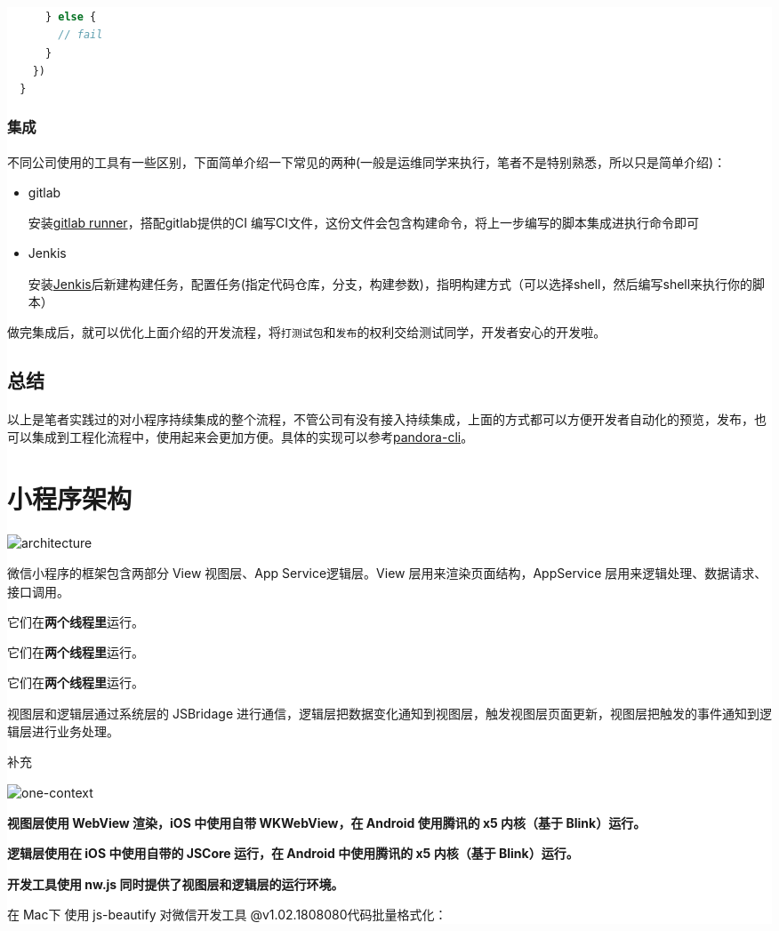 ```js
      } else {
        // fail
      }
    })
  }

```

### 集成

不同公司使用的工具有一些区别，下面简单介绍一下常见的两种(一般是运维同学来执行，笔者不是特别熟悉，所以只是简单介绍)：

- gitlab

  安装[gitlab runner](https://docs.gitlab.com.cn/runner/register/index.html)，搭配gitlab提供的CI
  编写CI文件，这份文件会包含构建命令，将上一步编写的脚本集成进执行命令即可

- Jenkis

  安装[Jenkis](https://jenkins.io/download/)后新建构建任务，配置任务(指定代码仓库，分支，构建参数)，指明构建方式（可以选择shell，然后编写shell来执行你的脚本）

做完集成后，就可以优化上面介绍的开发流程，将`打测试包`和`发布`的权利交给测试同学，开发者安心的开发啦。

## 总结

以上是笔者实践过的对小程序持续集成的整个流程，不管公司有没有接入持续集成，上面的方式都可以方便开发者自动化的预览，发布，也可以集成到工程化流程中，使用起来会更加方便。具体的实现可以参考[pandora-cli](https://github.com/pandolajs/pandora-cli)。


# 小程序架构

![architecture](https://yck-1254263422.cos.ap-shanghai.myqcloud.com/blog/2019-06-01-042747.png)

微信小程序的框架包含两部分 View 视图层、App Service逻辑层。View 层用来渲染页面结构，AppService 层用来逻辑处理、数据请求、接口调用。

它们在**两个线程里**运行。

它们在**两个线程里**运行。

它们在**两个线程里**运行。

视图层和逻辑层通过系统层的 JSBridage 进行通信，逻辑层把数据变化通知到视图层，触发视图层页面更新，视图层把触发的事件通知到逻辑层进行业务处理。

补充

![one-context](https://yck-1254263422.cos.ap-shanghai.myqcloud.com/blog/2019-06-01-042750.png)

**视图层使用 WebView 渲染，iOS 中使用自带 WKWebView，在 Android 使用腾讯的 x5 内核（基于 Blink）运行。**

**逻辑层使用在 iOS 中使用自带的 JSCore 运行，在 Android 中使用腾讯的 x5 内核（基于 Blink）运行。**

**开发工具使用 nw.js 同时提供了视图层和逻辑层的运行环境。**



在 Mac下 使用 js-beautify 对微信开发工具 @v1.02.1808080代码批量格式化：
